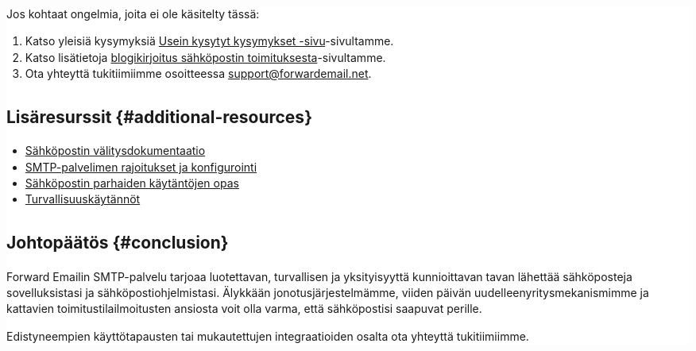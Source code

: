Jos kohtaat ongelmia, joita ei ole käsitelty tässä:

1. Katso yleisiä kysymyksiä [Usein kysytyt kysymykset -sivu](/faq)-sivultamme.
2. Katso lisätietoja [blogikirjoitus sähköpostin toimituksesta](/blog/docs/best-email-forwarding-service)-sivultamme.
3. Ota yhteyttä tukitiimiimme osoitteessa <support@forwardemail.net>.

## Lisäresurssit {#additional-resources}

* [Sähköpostin välitysdokumentaatio](/docs)
* [SMTP-palvelimen rajoitukset ja konfigurointi](/faq#what-are-your-outbound-smtp-limits)
* [Sähköpostin parhaiden käytäntöjen opas](/blog/docs/best-email-forwarding-service)
* [Turvallisuuskäytännöt](/security)

## Johtopäätös {#conclusion}

Forward Emailin SMTP-palvelu tarjoaa luotettavan, turvallisen ja yksityisyyttä kunnioittavan tavan lähettää sähköposteja sovelluksistasi ja sähköpostiohjelmistasi. Älykkään jonotusjärjestelmämme, viiden päivän uudelleenyritysmekanismimme ja kattavien toimitustilailmoitusten ansiosta voit olla varma, että sähköpostisi saapuvat perille.

Edistyneempien käyttötapausten tai mukautettujen integraatioiden osalta ota yhteyttä tukitiimiimme.